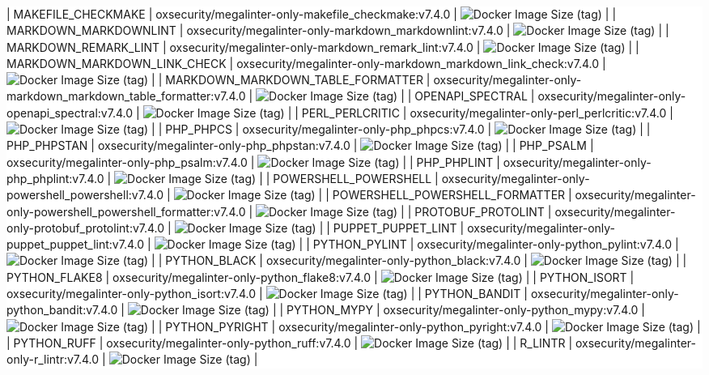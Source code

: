 | MAKEFILE_CHECKMAKE                | oxsecurity/megalinter-only-makefile_checkmake:v7.4.0                |        ![Docker Image Size (tag)](https://img.shields.io/docker/image-size/oxsecurity/megalinter-only-makefile_checkmake/v7.4.0)         |
| MARKDOWN_MARKDOWNLINT             | oxsecurity/megalinter-only-markdown_markdownlint:v7.4.0             |       ![Docker Image Size (tag)](https://img.shields.io/docker/image-size/oxsecurity/megalinter-only-markdown_markdownlint/v7.4.0)       |
| MARKDOWN_REMARK_LINT              | oxsecurity/megalinter-only-markdown_remark_lint:v7.4.0              |       ![Docker Image Size (tag)](https://img.shields.io/docker/image-size/oxsecurity/megalinter-only-markdown_remark_lint/v7.4.0)        |
| MARKDOWN_MARKDOWN_LINK_CHECK      | oxsecurity/megalinter-only-markdown_markdown_link_check:v7.4.0      |   ![Docker Image Size (tag)](https://img.shields.io/docker/image-size/oxsecurity/megalinter-only-markdown_markdown_link_check/v7.4.0)    |
| MARKDOWN_MARKDOWN_TABLE_FORMATTER | oxsecurity/megalinter-only-markdown_markdown_table_formatter:v7.4.0 | ![Docker Image Size (tag)](https://img.shields.io/docker/image-size/oxsecurity/megalinter-only-markdown_markdown_table_formatter/v7.4.0) |
| OPENAPI_SPECTRAL                  | oxsecurity/megalinter-only-openapi_spectral:v7.4.0                  |         ![Docker Image Size (tag)](https://img.shields.io/docker/image-size/oxsecurity/megalinter-only-openapi_spectral/v7.4.0)          |
| PERL_PERLCRITIC                   | oxsecurity/megalinter-only-perl_perlcritic:v7.4.0                   |          ![Docker Image Size (tag)](https://img.shields.io/docker/image-size/oxsecurity/megalinter-only-perl_perlcritic/v7.4.0)          |
| PHP_PHPCS                         | oxsecurity/megalinter-only-php_phpcs:v7.4.0                         |             ![Docker Image Size (tag)](https://img.shields.io/docker/image-size/oxsecurity/megalinter-only-php_phpcs/v7.4.0)             |
| PHP_PHPSTAN                       | oxsecurity/megalinter-only-php_phpstan:v7.4.0                       |            ![Docker Image Size (tag)](https://img.shields.io/docker/image-size/oxsecurity/megalinter-only-php_phpstan/v7.4.0)            |
| PHP_PSALM                         | oxsecurity/megalinter-only-php_psalm:v7.4.0                         |             ![Docker Image Size (tag)](https://img.shields.io/docker/image-size/oxsecurity/megalinter-only-php_psalm/v7.4.0)             |
| PHP_PHPLINT                       | oxsecurity/megalinter-only-php_phplint:v7.4.0                       |            ![Docker Image Size (tag)](https://img.shields.io/docker/image-size/oxsecurity/megalinter-only-php_phplint/v7.4.0)            |
| POWERSHELL_POWERSHELL             | oxsecurity/megalinter-only-powershell_powershell:v7.4.0             |       ![Docker Image Size (tag)](https://img.shields.io/docker/image-size/oxsecurity/megalinter-only-powershell_powershell/v7.4.0)       |
| POWERSHELL_POWERSHELL_FORMATTER   | oxsecurity/megalinter-only-powershell_powershell_formatter:v7.4.0   |  ![Docker Image Size (tag)](https://img.shields.io/docker/image-size/oxsecurity/megalinter-only-powershell_powershell_formatter/v7.4.0)  |
| PROTOBUF_PROTOLINT                | oxsecurity/megalinter-only-protobuf_protolint:v7.4.0                |        ![Docker Image Size (tag)](https://img.shields.io/docker/image-size/oxsecurity/megalinter-only-protobuf_protolint/v7.4.0)         |
| PUPPET_PUPPET_LINT                | oxsecurity/megalinter-only-puppet_puppet_lint:v7.4.0                |        ![Docker Image Size (tag)](https://img.shields.io/docker/image-size/oxsecurity/megalinter-only-puppet_puppet_lint/v7.4.0)         |
| PYTHON_PYLINT                     | oxsecurity/megalinter-only-python_pylint:v7.4.0                     |           ![Docker Image Size (tag)](https://img.shields.io/docker/image-size/oxsecurity/megalinter-only-python_pylint/v7.4.0)           |
| PYTHON_BLACK                      | oxsecurity/megalinter-only-python_black:v7.4.0                      |           ![Docker Image Size (tag)](https://img.shields.io/docker/image-size/oxsecurity/megalinter-only-python_black/v7.4.0)            |
| PYTHON_FLAKE8                     | oxsecurity/megalinter-only-python_flake8:v7.4.0                     |           ![Docker Image Size (tag)](https://img.shields.io/docker/image-size/oxsecurity/megalinter-only-python_flake8/v7.4.0)           |
| PYTHON_ISORT                      | oxsecurity/megalinter-only-python_isort:v7.4.0                      |           ![Docker Image Size (tag)](https://img.shields.io/docker/image-size/oxsecurity/megalinter-only-python_isort/v7.4.0)            |
| PYTHON_BANDIT                     | oxsecurity/megalinter-only-python_bandit:v7.4.0                     |           ![Docker Image Size (tag)](https://img.shields.io/docker/image-size/oxsecurity/megalinter-only-python_bandit/v7.4.0)           |
| PYTHON_MYPY                       | oxsecurity/megalinter-only-python_mypy:v7.4.0                       |            ![Docker Image Size (tag)](https://img.shields.io/docker/image-size/oxsecurity/megalinter-only-python_mypy/v7.4.0)            |
| PYTHON_PYRIGHT                    | oxsecurity/megalinter-only-python_pyright:v7.4.0                    |          ![Docker Image Size (tag)](https://img.shields.io/docker/image-size/oxsecurity/megalinter-only-python_pyright/v7.4.0)           |
| PYTHON_RUFF                       | oxsecurity/megalinter-only-python_ruff:v7.4.0                       |            ![Docker Image Size (tag)](https://img.shields.io/docker/image-size/oxsecurity/megalinter-only-python_ruff/v7.4.0)            |
| R_LINTR                           | oxsecurity/megalinter-only-r_lintr:v7.4.0                           |              ![Docker Image Size (tag)](https://img.shields.io/docker/image-size/oxsecurity/megalinter-only-r_lintr/v7.4.0)              |